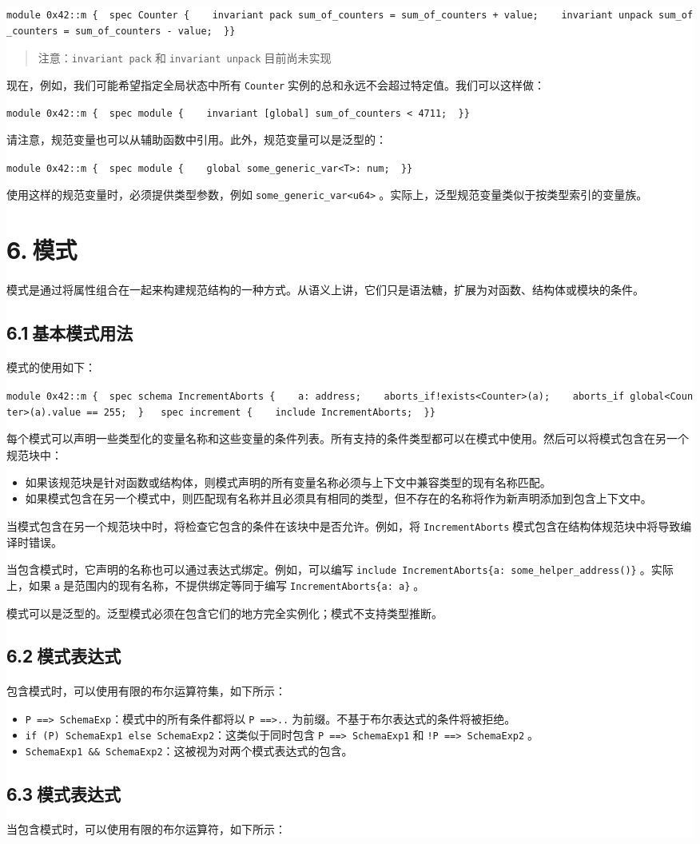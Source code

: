 ```
module 0x42::m {  spec Counter {    invariant pack sum_of_counters = sum_of_counters + value;    invariant unpack sum_of_counters = sum_of_counters - value;  }}
```

> 注意：`invariant pack` 和 `invariant unpack` 目前尚未实现

现在，例如，我们可能希望指定全局状态中所有 `Counter` 实例的总和永远不会超过特定值。我们可以这样做：

```
module 0x42::m {  spec module {    invariant [global] sum_of_counters < 4711;  }}
```

请注意，规范变量也可以从辅助函数中引用。此外，规范变量可以是泛型的：

```
module 0x42::m {  spec module {    global some_generic_var<T>: num;  }}
```

使用这样的规范变量时，必须提供类型参数，例如 `some_generic_var<u64>` 。实际上，泛型规范变量类似于按类型索引的变量族。

# 6. 模式

模式是通过将属性组合在一起来构建规范结构的一种方式。从语义上讲，它们只是语法糖，扩展为对函数、结构体或模块的条件。

## 6.1 基本模式用法

模式的使用如下：

```
module 0x42::m {  spec schema IncrementAborts {    a: address;    aborts_if!exists<Counter>(a);    aborts_if global<Counter>(a).value == 255;  }   spec increment {    include IncrementAborts;  }}
```

每个模式可以声明一些类型化的变量名称和这些变量的条件列表。所有支持的条件类型都可以在模式中使用。然后可以将模式包含在另一个规范块中：

- 如果该规范块是针对函数或结构体，则模式声明的所有变量名称必须与上下文中兼容类型的现有名称匹配。
- 如果模式包含在另一个模式中，则匹配现有名称并且必须具有相同的类型，但不存在的名称将作为新声明添加到包含上下文中。

当模式包含在另一个规范块中时，将检查它包含的条件在该块中是否允许。例如，将 `IncrementAborts` 模式包含在结构体规范块中将导致编译时错误。

当包含模式时，它声明的名称也可以通过表达式绑定。例如，可以编写 `include IncrementAborts{a: some_helper_address()}` 。实际上，如果 `a` 是范围内的现有名称，不提供绑定等同于编写 `IncrementAborts{a: a}` 。

模式可以是泛型的。泛型模式必须在包含它们的地方完全实例化；模式不支持类型推断。

## 6.2 模式表达式

包含模式时，可以使用有限的布尔运算符集，如下所示：

- `P ==> SchemaExp`：模式中的所有条件都将以 `P ==>..` 为前缀。不基于布尔表达式的条件将被拒绝。
- `if (P) SchemaExp1 else SchemaExp2`：这类似于同时包含 `P ==> SchemaExp1` 和 `!P ==> SchemaExp2` 。
- `SchemaExp1 && SchemaExp2`：这被视为对两个模式表达式的包含。

## 6.3 模式表达式

当包含模式时，可以使用有限的布尔运算符，如下所示：
